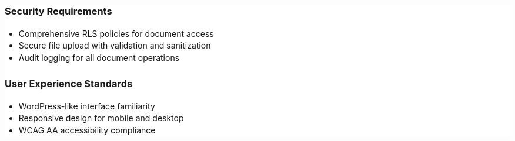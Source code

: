 ### Security Requirements
- Comprehensive RLS policies for document access
- Secure file upload with validation and sanitization
- Audit logging for all document operations

### User Experience Standards
- WordPress-like interface familiarity
- Responsive design for mobile and desktop
- WCAG AA accessibility compliance

